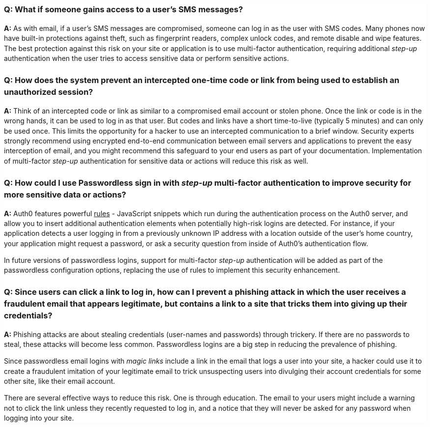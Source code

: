 ### Q: What if someone gains access to a user’s SMS messages?

**A:** As with email, if a user’s SMS messages are compromised, someone can log in as the user with SMS codes. Many phones now have built-in protections against theft, such as fingerprint readers, complex unlock codes, and remote disable and wipe features. The best protection against this risk on your site or application is to use multi-factor authentication, requiring additional *step-up* authentication when the user tries to access sensitive data or perform sensitive actions.

### Q: How does the system prevent an intercepted one-time code or link from being used to establish an unauthorized session?

**A:** Think of an intercepted code or link as similar to a compromised email account or stolen phone. Once the link or code is in the wrong hands, it can be used to log in as that user. But codes and links have a short time-to-live (typically 5 minutes) and can only be used once. This limits the opportunity for a hacker to use an intercepted communication to a brief window. Security experts strongly recommend using encrypted end-to-end communication between email servers and applications to prevent the easy interception of email, and you might recommend this safeguard to your end users as part of your documentation. Implementation of multi-factor *step-up* authentication for sensitive data or actions will reduce this risk as well.

### Q: How could I use Passwordless sign in with *step-up* multi-factor authentication to improve security for more sensitive data or actions?

**A:** Auth0 features powerful [rules](/rules) - JavaScript snippets which run during the authentication process on the Auth0 server, and allow you to insert additional authentication elements when potentially high-risk logins are detected. For instance, if your application detects a user logging in from a previously unknown IP address with a location outside of the user’s home country, your application might request a password, or ask a security question from inside of Auth0’s authentication flow.

In future versions of passwordless logins, support for multi-factor *step-up* authentication will be added as part of the passwordless configuration options, replacing the use of rules to implement this security enhancement.

### Q: Since users can click a link to log in, how can I prevent a phishing attack in which the user receives a fraudulent email that appears legitimate, but contains a link to a site that tricks them into giving up their credentials?

**A:** Phishing attacks are about stealing credentials (user-names and passwords) through trickery. If there are no passwords to steal, these attacks will become less common. Passwordless logins are a big step in reducing the prevalence of phishing.

Since passwordless email logins with *magic links* include a link in the email that logs a user into your site, a hacker could use it to create a fraudulent imitation of your legitimate email to trick unsuspecting users into divulging their account credentials for some other site, like their email account.

There are several effective ways to reduce this risk. One is through education. The email to your users might include a warning not to click the link unless they recently requested to log in, and a notice that they will never be asked for any password when logging into your site.
